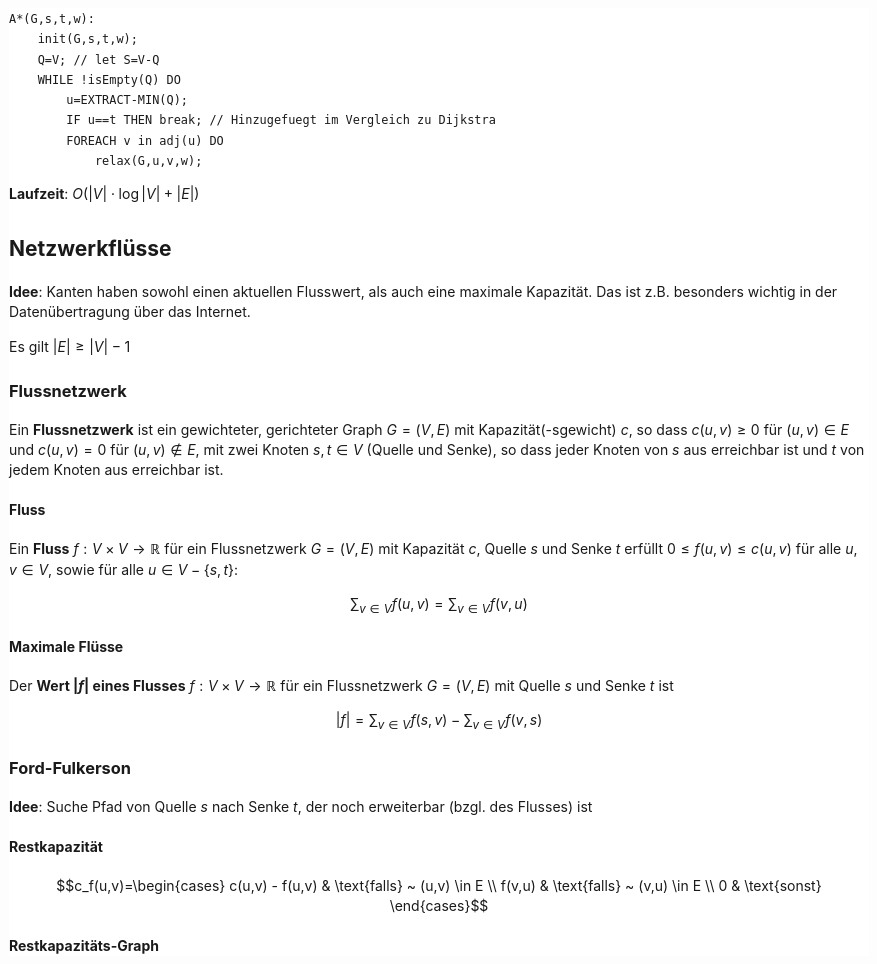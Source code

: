 ```
A*(G,s,t,w):
    init(G,s,t,w);
    Q=V; // let S=V-Q
    WHILE !isEmpty(Q) DO
        u=EXTRACT-MIN(Q);
        IF u==t THEN break; // Hinzugefuegt im Vergleich zu Dijkstra
        FOREACH v in adj(u) DO
            relax(G,u,v,w);
```

**Laufzeit**: $O(|V| \cdot \log{|V|} + |E|)$

## Netzwerkflüsse

**Idee**: Kanten haben sowohl einen aktuellen Flusswert, als auch eine maximale Kapazität. Das ist z.B. besonders wichtig in der Datenübertragung über das Internet.

Es gilt $|E| \geq |V|-1$

### Flussnetzwerk

Ein **Flussnetzwerk** ist ein gewichteter, gerichteter Graph $G=(V,E)$ mit Kapazität(-sgewicht) $c$, so dass $c(u,v) \geq 0$ für $(u,v) \in E$ und $c(u,v)=0$ für $(u,v) \notin E$, mit zwei Knoten $s,t \in V$ (Quelle und Senke), so dass jeder Knoten von $s$ aus erreichbar ist und $t$ von jedem Knoten aus erreichbar ist.

#### Fluss 

Ein **Fluss** $f:V \times V \rightarrow \mathbb{R}$ für ein Flussnetzwerk $G=(V,E)$ mit Kapazität $c$, Quelle $s$ und Senke $t$ erfüllt $0 \leq f(u,v) \leq c(u,v)$ für alle $u,v \in V$, sowie für alle $u \in V-\{s,t\}$:

$$\sum_{v \in V}{f(u,v)}= \sum_{v \in V}{f(v,u)}$$

#### Maximale Flüsse

Der **Wert $|f|$ eines Flusses** $f:V \times V \rightarrow \mathbb{R}$ für ein Flussnetzwerk $G=(V,E)$ mit Quelle $s$ und Senke $t$ ist

$$|f|=\sum_{v \in V}{f(s,v)}-\sum_{v \in V}{f(v,s)}$$

### Ford-Fulkerson

**Idee**: Suche Pfad von Quelle $s$ nach Senke $t$, der noch erweiterbar (bzgl. des Flusses) ist

#### Restkapazität

$$c_f(u,v)=\begin{cases}
    c(u,v) - f(u,v) & \text{falls} ~ (u,v) \in E \\
    f(v,u)          & \text{falls} ~ (v,u) \in E \\
    0               & \text{sonst}
\end{cases}$$

#### Restkapazitäts-Graph
